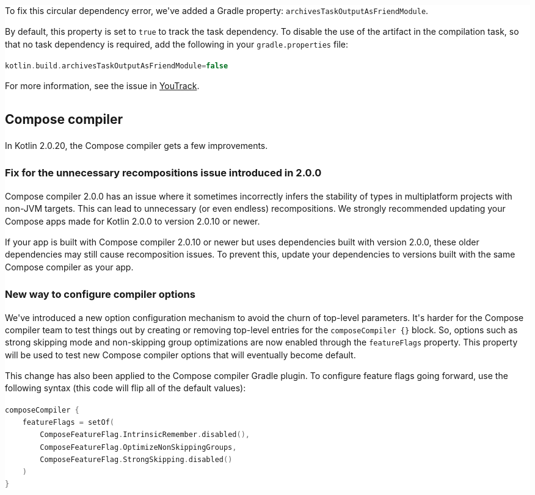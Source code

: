 To fix this circular dependency error, we've added a Gradle property: `archivesTaskOutputAsFriendModule`.

By default, this property is set to `true` to track the task dependency. To disable the use of the artifact in the compilation
task, so that no task dependency is required, add the following in your `gradle.properties` file:

```kotlin
kotlin.build.archivesTaskOutputAsFriendModule=false
```

For more information, see the issue in [YouTrack](https://youtrack.jetbrains.com/issue/KT-69330).

## Compose compiler

In Kotlin 2.0.20, the Compose compiler gets a few improvements.

### Fix for the unnecessary recompositions issue introduced in 2.0.0

Compose compiler 2.0.0 has an issue where it sometimes incorrectly infers the stability of types in multiplatform projects
with non-JVM targets. This can lead to unnecessary (or even endless) recompositions. We strongly recommended updating
your Compose apps made for Kotlin 2.0.0 to version 2.0.10 or newer.

If your app is built with Compose compiler 2.0.10 or newer but uses dependencies built with version 2.0.0,
these older dependencies may still cause recomposition issues.
To prevent this, update your dependencies to versions built with the same Compose compiler as your app.

### New way to configure compiler options

We've introduced a new option configuration mechanism to avoid the churn of top-level parameters.
It's harder for the Compose compiler team to test things out by creating or removing top-level entries for the `composeCompiler {}` block.
So, options such as strong skipping mode and non-skipping group optimizations are now enabled through the `featureFlags` property.
This property will be used to test new Compose compiler options that will eventually become default.

This change has also been applied to the Compose compiler Gradle plugin. To configure feature flags going forward,
use the following syntax (this code will flip all of the default values):

```kotlin
composeCompiler {
    featureFlags = setOf(
        ComposeFeatureFlag.IntrinsicRemember.disabled(),
        ComposeFeatureFlag.OptimizeNonSkippingGroups,
        ComposeFeatureFlag.StrongSkipping.disabled()
    )
}
```
